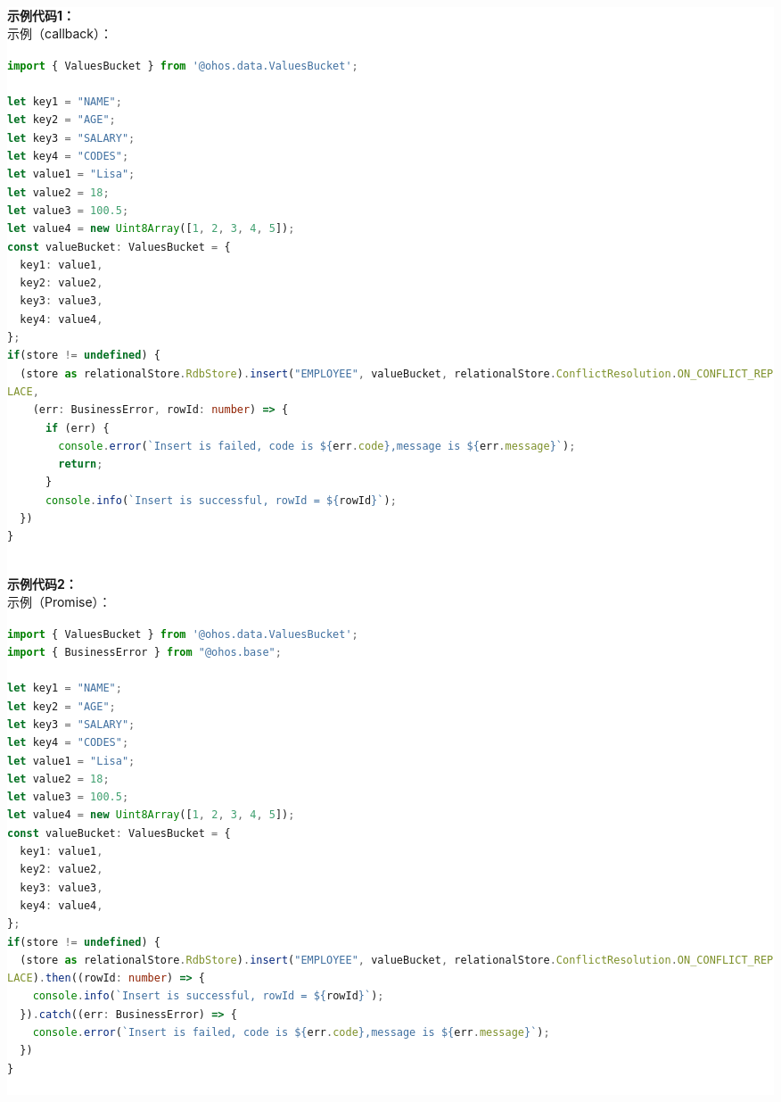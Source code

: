  **示例代码1：**   
示例（callback）：  
```ts    
import { ValuesBucket } from '@ohos.data.ValuesBucket';  
  
let key1 = "NAME";  
let key2 = "AGE";  
let key3 = "SALARY";  
let key4 = "CODES";  
let value1 = "Lisa";  
let value2 = 18;  
let value3 = 100.5;  
let value4 = new Uint8Array([1, 2, 3, 4, 5]);  
const valueBucket: ValuesBucket = {  
  key1: value1,  
  key2: value2,  
  key3: value3,  
  key4: value4,  
};  
if(store != undefined) {  
  (store as relationalStore.RdbStore).insert("EMPLOYEE", valueBucket, relationalStore.ConflictResolution.ON_CONFLICT_REPLACE,  
    (err: BusinessError, rowId: number) => {  
      if (err) {  
        console.error(`Insert is failed, code is ${err.code},message is ${err.message}`);  
        return;  
      }  
      console.info(`Insert is successful, rowId = ${rowId}`);  
  })  
}  
    
```    
  
    
 **示例代码2：**   
示例（Promise）：  
```ts    
import { ValuesBucket } from '@ohos.data.ValuesBucket';  
import { BusinessError } from "@ohos.base";  
  
let key1 = "NAME";  
let key2 = "AGE";  
let key3 = "SALARY";  
let key4 = "CODES";  
let value1 = "Lisa";  
let value2 = 18;  
let value3 = 100.5;  
let value4 = new Uint8Array([1, 2, 3, 4, 5]);  
const valueBucket: ValuesBucket = {  
  key1: value1,  
  key2: value2,  
  key3: value3,  
  key4: value4,  
};  
if(store != undefined) {  
  (store as relationalStore.RdbStore).insert("EMPLOYEE", valueBucket, relationalStore.ConflictResolution.ON_CONFLICT_REPLACE).then((rowId: number) => {  
    console.info(`Insert is successful, rowId = ${rowId}`);  
  }).catch((err: BusinessError) => {  
    console.error(`Insert is failed, code is ${err.code},message is ${err.message}`);  
  })  
}  
    
```    
  